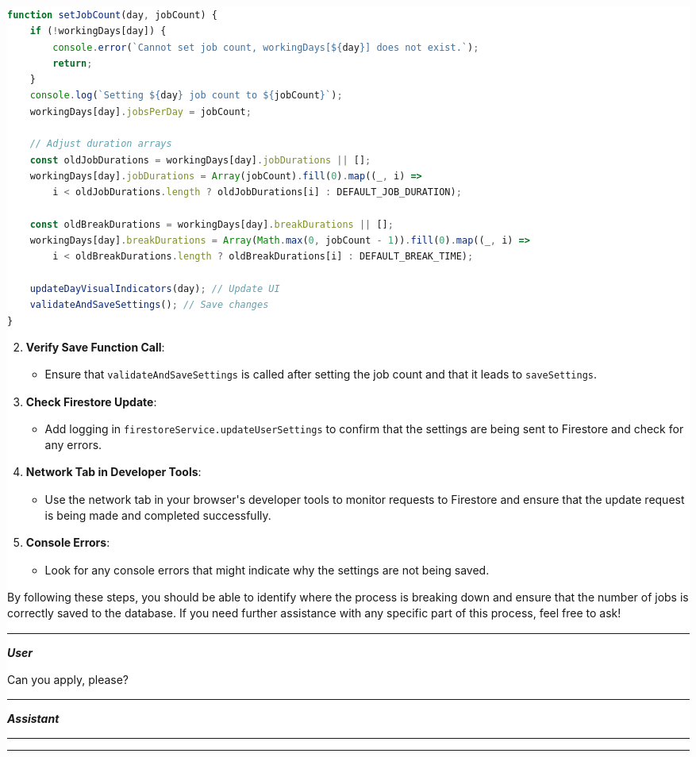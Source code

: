    ```javascript
   function setJobCount(day, jobCount) {
       if (!workingDays[day]) {
           console.error(`Cannot set job count, workingDays[${day}] does not exist.`);
           return;
       }
       console.log(`Setting ${day} job count to ${jobCount}`);
       workingDays[day].jobsPerDay = jobCount;
       
       // Adjust duration arrays
       const oldJobDurations = workingDays[day].jobDurations || [];
       workingDays[day].jobDurations = Array(jobCount).fill(0).map((_, i) => 
           i < oldJobDurations.length ? oldJobDurations[i] : DEFAULT_JOB_DURATION);
       
       const oldBreakDurations = workingDays[day].breakDurations || [];
       workingDays[day].breakDurations = Array(Math.max(0, jobCount - 1)).fill(0).map((_, i) => 
           i < oldBreakDurations.length ? oldBreakDurations[i] : DEFAULT_BREAK_TIME);

       updateDayVisualIndicators(day); // Update UI
       validateAndSaveSettings(); // Save changes
   }
   ```

2. **Verify Save Function Call**:
   - Ensure that `validateAndSaveSettings` is called after setting the job count and that it leads to `saveSettings`.

3. **Check Firestore Update**:
   - Add logging in `firestoreService.updateUserSettings` to confirm that the settings are being sent to Firestore and check for any errors.

4. **Network Tab in Developer Tools**:
   - Use the network tab in your browser's developer tools to monitor requests to Firestore and ensure that the update request is being made and completed successfully.

5. **Console Errors**:
   - Look for any console errors that might indicate why the settings are not being saved.

By following these steps, you should be able to identify where the process is breaking down and ensure that the number of jobs is correctly saved to the database. If you need further assistance with any specific part of this process, feel free to ask!

---

_**User**_

Can you apply, please? 

---

_**Assistant**_



---



---
